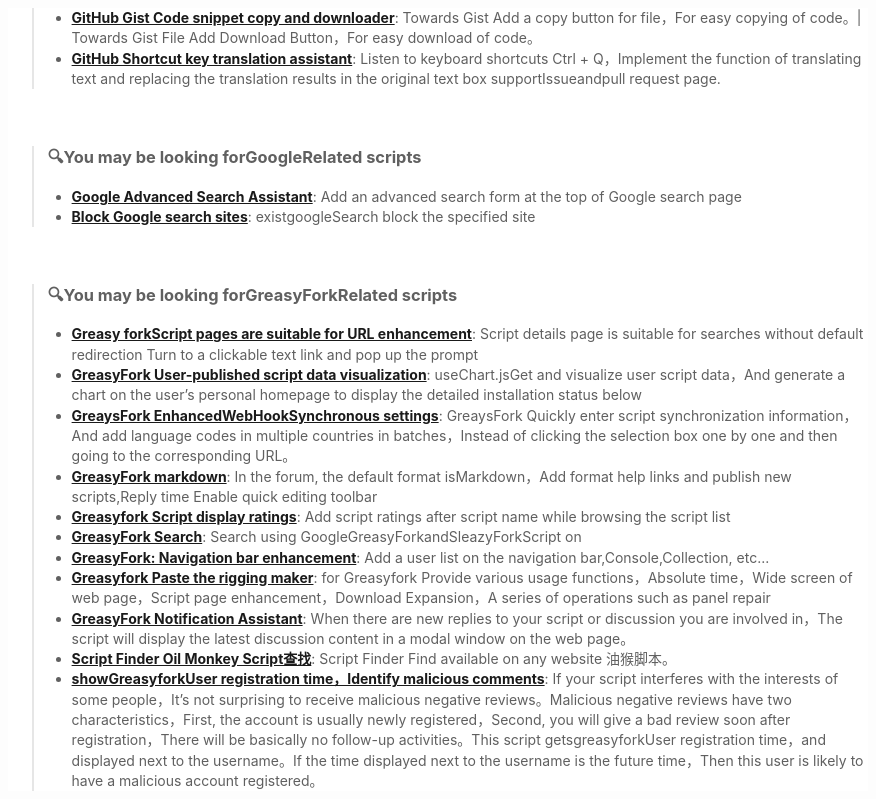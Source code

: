 > -   [**GitHub Gist Code snippet copy and downloader**](https://greasyfork.org/scripts/529534): Towards Gist Add a copy button for file，For easy copying of code。| Towards Gist File Add Download Button，For easy download of code。
> -   [**GitHub Shortcut key translation assistant**](https://greasyfork.org/scripts/530312): Listen to keyboard shortcuts Ctrl + Q，Implement the function of translating text and replacing the translation results in the original text box supportIssueandpull request page.




<img height="6px" width="100%" src="https://media.chatgptautorefresh.com/images/separators/gradient-aqua.png?latest">

> ### 🔍You may be looking forGoogleRelated scripts
>
> -   [**Google Advanced Search Assistant**](https://greasyfork.org/scripts/502652): Add an advanced search form at the top of Google search page
> -   [**Block Google search sites**](https://greasyfork.org/scripts/500262): existgoogleSearch block the specified site




<img height="6px" width="100%" src="https://media.chatgptautorefresh.com/images/separators/gradient-aqua.png?latest">

> ### 🔍You may be looking forGreasyForkRelated scripts
>
> -   [**Greasy forkScript pages are suitable for URL enhancement**](https://greasyfork.org/scripts/497317): Script details page is suitable for searches without default redirection Turn to a clickable text link and pop up the prompt
> -   [**GreasyFork User-published script data visualization**](https://greasyfork.org/scripts/508968): useChart.jsGet and visualize user script data，And generate a chart on the user’s personal homepage to display the detailed installation status below
> -   [**GreaysFork EnhancedWebHookSynchronous settings**](https://greasyfork.org/scripts/506717): GreaysFork Quickly enter script synchronization information，And add language codes in multiple countries in batches，Instead of clicking the selection box one by one and then going to the corresponding URL。
> -   [**GreasyFork markdown**](https://greasyfork.org/scripts/505164): In the forum, the default format isMarkdown，Add format help links and publish new scripts,Reply time Enable quick editing toolbar
> -   [**Greasyfork Script display ratings**](https://greasyfork.org/scripts/501119): Add script ratings after script name while browsing the script list
> -   [**GreasyFork Search**](https://greasyfork.org/scripts/505215): Search using GoogleGreasyForkandSleazyForkScript on
> -   [**GreasyFork: Navigation bar enhancement**](https://greasyfork.org/scripts/501880): Add a user list on the navigation bar,Console,Collection, etc...
> -   [**Greasyfork Paste the rigging maker**](https://greasyfork.org/scripts/497346): for Greasyfork Provide various usage functions，Absolute time，Wide screen of web page，Script page enhancement，Download Expansion，A series of operations such as panel repair
> -   [**GreasyFork Notification Assistant**](https://greasyfork.org/scripts/506345): When there are new replies to your script or discussion you are involved in，The script will display the latest discussion content in a modal window on the web page。
> -   [**Script Finder Oil Monkey Script查找**](https://greasyfork.org/scripts/498904): Script Finder Find available on any website 油猴脚本。
> -   [**showGreasyforkUser registration time，Identify malicious comments**](https://greasyfork.org/scripts/529359): If your script interferes with the interests of some people，It’s not surprising to receive malicious negative reviews。Malicious negative reviews have two characteristics，First, the account is usually newly registered，Second, you will give a bad review soon after registration，There will be basically no follow-up activities。This script getsgreasyforkUser registration time，and displayed next to the username。If the time displayed next to the username is the future time，Then this user is likely to have a malicious account registered。

